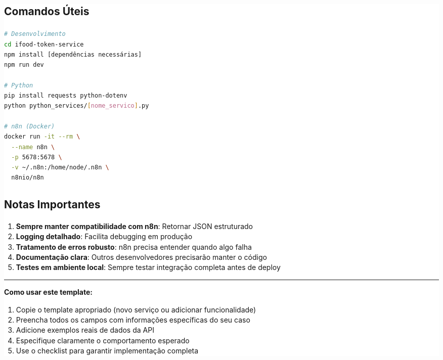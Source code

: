 ## Comandos Úteis

```bash
# Desenvolvimento
cd ifood-token-service
npm install [dependências necessárias]
npm run dev

# Python
pip install requests python-dotenv
python python_services/[nome_servico].py

# n8n (Docker)
docker run -it --rm \
  --name n8n \
  -p 5678:5678 \
  -v ~/.n8n:/home/node/.n8n \
  n8nio/n8n
```

## Notas Importantes

1. **Sempre manter compatibilidade com n8n**: Retornar JSON estruturado
2. **Logging detalhado**: Facilita debugging em produção
3. **Tratamento de erros robusto**: n8n precisa entender quando algo falha
4. **Documentação clara**: Outros desenvolvedores precisarão manter o código
5. **Testes em ambiente local**: Sempre testar integração completa antes de deploy

---

**Como usar este template:**
1. Copie o template apropriado (novo serviço ou adicionar funcionalidade)
2. Preencha todos os campos com informações específicas do seu caso
3. Adicione exemplos reais de dados da API
4. Especifique claramente o comportamento esperado
5. Use o checklist para garantir implementação completa